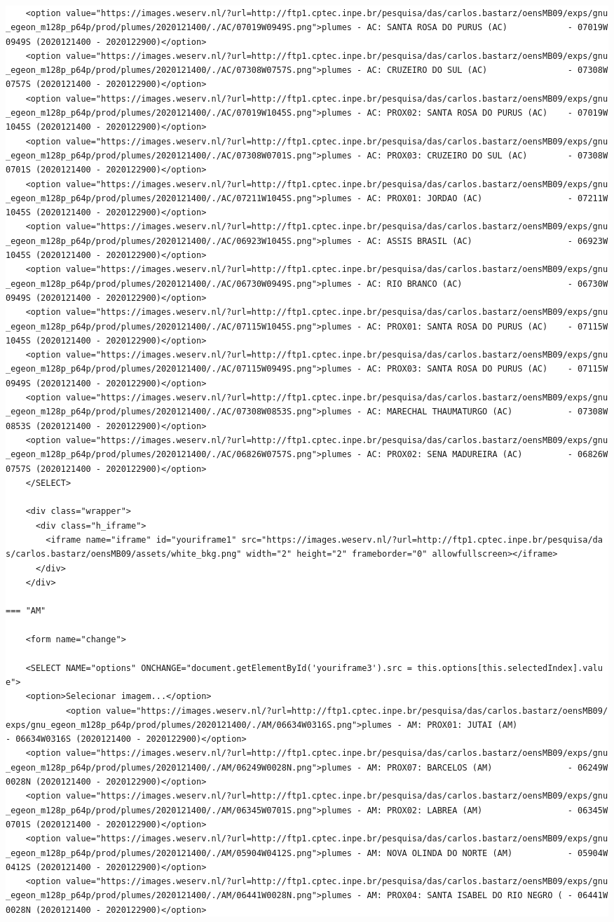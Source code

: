         <option value="https://images.weserv.nl/?url=http://ftp1.cptec.inpe.br/pesquisa/das/carlos.bastarz/oensMB09/exps/gnu_egeon_m128p_p64p/prod/plumes/2020121400/./AC/07019W0949S.png">plumes - AC: SANTA ROSA DO PURUS (AC)            - 07019W0949S (2020121400 - 2020122900)</option>
        <option value="https://images.weserv.nl/?url=http://ftp1.cptec.inpe.br/pesquisa/das/carlos.bastarz/oensMB09/exps/gnu_egeon_m128p_p64p/prod/plumes/2020121400/./AC/07308W0757S.png">plumes - AC: CRUZEIRO DO SUL (AC)                - 07308W0757S (2020121400 - 2020122900)</option>
        <option value="https://images.weserv.nl/?url=http://ftp1.cptec.inpe.br/pesquisa/das/carlos.bastarz/oensMB09/exps/gnu_egeon_m128p_p64p/prod/plumes/2020121400/./AC/07019W1045S.png">plumes - AC: PROX02: SANTA ROSA DO PURUS (AC)    - 07019W1045S (2020121400 - 2020122900)</option>
        <option value="https://images.weserv.nl/?url=http://ftp1.cptec.inpe.br/pesquisa/das/carlos.bastarz/oensMB09/exps/gnu_egeon_m128p_p64p/prod/plumes/2020121400/./AC/07308W0701S.png">plumes - AC: PROX03: CRUZEIRO DO SUL (AC)        - 07308W0701S (2020121400 - 2020122900)</option>
        <option value="https://images.weserv.nl/?url=http://ftp1.cptec.inpe.br/pesquisa/das/carlos.bastarz/oensMB09/exps/gnu_egeon_m128p_p64p/prod/plumes/2020121400/./AC/07211W1045S.png">plumes - AC: PROX01: JORDAO (AC)                 - 07211W1045S (2020121400 - 2020122900)</option>
        <option value="https://images.weserv.nl/?url=http://ftp1.cptec.inpe.br/pesquisa/das/carlos.bastarz/oensMB09/exps/gnu_egeon_m128p_p64p/prod/plumes/2020121400/./AC/06923W1045S.png">plumes - AC: ASSIS BRASIL (AC)                   - 06923W1045S (2020121400 - 2020122900)</option>
        <option value="https://images.weserv.nl/?url=http://ftp1.cptec.inpe.br/pesquisa/das/carlos.bastarz/oensMB09/exps/gnu_egeon_m128p_p64p/prod/plumes/2020121400/./AC/06730W0949S.png">plumes - AC: RIO BRANCO (AC)                     - 06730W0949S (2020121400 - 2020122900)</option>
        <option value="https://images.weserv.nl/?url=http://ftp1.cptec.inpe.br/pesquisa/das/carlos.bastarz/oensMB09/exps/gnu_egeon_m128p_p64p/prod/plumes/2020121400/./AC/07115W1045S.png">plumes - AC: PROX01: SANTA ROSA DO PURUS (AC)    - 07115W1045S (2020121400 - 2020122900)</option>
        <option value="https://images.weserv.nl/?url=http://ftp1.cptec.inpe.br/pesquisa/das/carlos.bastarz/oensMB09/exps/gnu_egeon_m128p_p64p/prod/plumes/2020121400/./AC/07115W0949S.png">plumes - AC: PROX03: SANTA ROSA DO PURUS (AC)    - 07115W0949S (2020121400 - 2020122900)</option>
        <option value="https://images.weserv.nl/?url=http://ftp1.cptec.inpe.br/pesquisa/das/carlos.bastarz/oensMB09/exps/gnu_egeon_m128p_p64p/prod/plumes/2020121400/./AC/07308W0853S.png">plumes - AC: MARECHAL THAUMATURGO (AC)           - 07308W0853S (2020121400 - 2020122900)</option>
        <option value="https://images.weserv.nl/?url=http://ftp1.cptec.inpe.br/pesquisa/das/carlos.bastarz/oensMB09/exps/gnu_egeon_m128p_p64p/prod/plumes/2020121400/./AC/06826W0757S.png">plumes - AC: PROX02: SENA MADUREIRA (AC)         - 06826W0757S (2020121400 - 2020122900)</option>
        </SELECT>
        
        <div class="wrapper">
          <div class="h_iframe">
            <iframe name="iframe" id="youriframe1" src="https://images.weserv.nl/?url=http://ftp1.cptec.inpe.br/pesquisa/das/carlos.bastarz/oensMB09/assets/white_bkg.png" width="2" height="2" frameborder="0" allowfullscreen></iframe>
          </div>
        </div>

    === "AM"

        <form name="change">
        
        <SELECT NAME="options" ONCHANGE="document.getElementById('youriframe3').src = this.options[this.selectedIndex].value">
        <option>Selecionar imagem...</option>
                <option value="https://images.weserv.nl/?url=http://ftp1.cptec.inpe.br/pesquisa/das/carlos.bastarz/oensMB09/exps/gnu_egeon_m128p_p64p/prod/plumes/2020121400/./AM/06634W0316S.png">plumes - AM: PROX01: JUTAI (AM)                  - 06634W0316S (2020121400 - 2020122900)</option>
        <option value="https://images.weserv.nl/?url=http://ftp1.cptec.inpe.br/pesquisa/das/carlos.bastarz/oensMB09/exps/gnu_egeon_m128p_p64p/prod/plumes/2020121400/./AM/06249W0028N.png">plumes - AM: PROX07: BARCELOS (AM)               - 06249W0028N (2020121400 - 2020122900)</option>
        <option value="https://images.weserv.nl/?url=http://ftp1.cptec.inpe.br/pesquisa/das/carlos.bastarz/oensMB09/exps/gnu_egeon_m128p_p64p/prod/plumes/2020121400/./AM/06345W0701S.png">plumes - AM: PROX02: LABREA (AM)                 - 06345W0701S (2020121400 - 2020122900)</option>
        <option value="https://images.weserv.nl/?url=http://ftp1.cptec.inpe.br/pesquisa/das/carlos.bastarz/oensMB09/exps/gnu_egeon_m128p_p64p/prod/plumes/2020121400/./AM/05904W0412S.png">plumes - AM: NOVA OLINDA DO NORTE (AM)           - 05904W0412S (2020121400 - 2020122900)</option>
        <option value="https://images.weserv.nl/?url=http://ftp1.cptec.inpe.br/pesquisa/das/carlos.bastarz/oensMB09/exps/gnu_egeon_m128p_p64p/prod/plumes/2020121400/./AM/06441W0028N.png">plumes - AM: PROX04: SANTA ISABEL DO RIO NEGRO ( - 06441W0028N (2020121400 - 2020122900)</option>